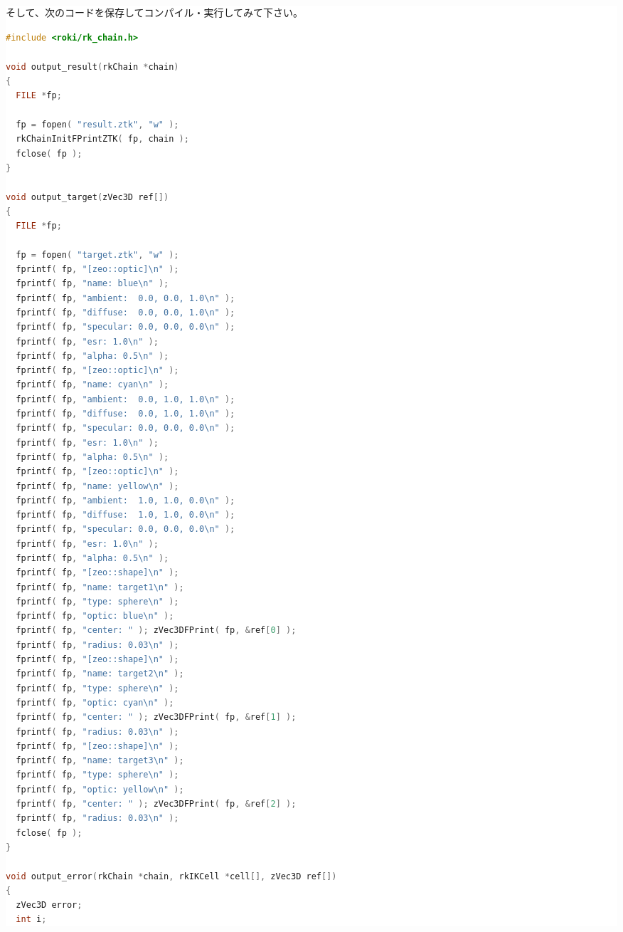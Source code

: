 そして、次のコードを保存してコンパイル・実行してみて下さい。
```C
#include <roki/rk_chain.h>

void output_result(rkChain *chain)
{
  FILE *fp;

  fp = fopen( "result.ztk", "w" );
  rkChainInitFPrintZTK( fp, chain );
  fclose( fp );
}

void output_target(zVec3D ref[])
{
  FILE *fp;

  fp = fopen( "target.ztk", "w" );
  fprintf( fp, "[zeo::optic]\n" );
  fprintf( fp, "name: blue\n" );
  fprintf( fp, "ambient:  0.0, 0.0, 1.0\n" );
  fprintf( fp, "diffuse:  0.0, 0.0, 1.0\n" );
  fprintf( fp, "specular: 0.0, 0.0, 0.0\n" );
  fprintf( fp, "esr: 1.0\n" );
  fprintf( fp, "alpha: 0.5\n" );
  fprintf( fp, "[zeo::optic]\n" );
  fprintf( fp, "name: cyan\n" );
  fprintf( fp, "ambient:  0.0, 1.0, 1.0\n" );
  fprintf( fp, "diffuse:  0.0, 1.0, 1.0\n" );
  fprintf( fp, "specular: 0.0, 0.0, 0.0\n" );
  fprintf( fp, "esr: 1.0\n" );
  fprintf( fp, "alpha: 0.5\n" );
  fprintf( fp, "[zeo::optic]\n" );
  fprintf( fp, "name: yellow\n" );
  fprintf( fp, "ambient:  1.0, 1.0, 0.0\n" );
  fprintf( fp, "diffuse:  1.0, 1.0, 0.0\n" );
  fprintf( fp, "specular: 0.0, 0.0, 0.0\n" );
  fprintf( fp, "esr: 1.0\n" );
  fprintf( fp, "alpha: 0.5\n" );
  fprintf( fp, "[zeo::shape]\n" );
  fprintf( fp, "name: target1\n" );
  fprintf( fp, "type: sphere\n" );
  fprintf( fp, "optic: blue\n" );
  fprintf( fp, "center: " ); zVec3DFPrint( fp, &ref[0] );
  fprintf( fp, "radius: 0.03\n" );
  fprintf( fp, "[zeo::shape]\n" );
  fprintf( fp, "name: target2\n" );
  fprintf( fp, "type: sphere\n" );
  fprintf( fp, "optic: cyan\n" );
  fprintf( fp, "center: " ); zVec3DFPrint( fp, &ref[1] );
  fprintf( fp, "radius: 0.03\n" );
  fprintf( fp, "[zeo::shape]\n" );
  fprintf( fp, "name: target3\n" );
  fprintf( fp, "type: sphere\n" );
  fprintf( fp, "optic: yellow\n" );
  fprintf( fp, "center: " ); zVec3DFPrint( fp, &ref[2] );
  fprintf( fp, "radius: 0.03\n" );
  fclose( fp );
}

void output_error(rkChain *chain, rkIKCell *cell[], zVec3D ref[])
{
  zVec3D error;
  int i;
```